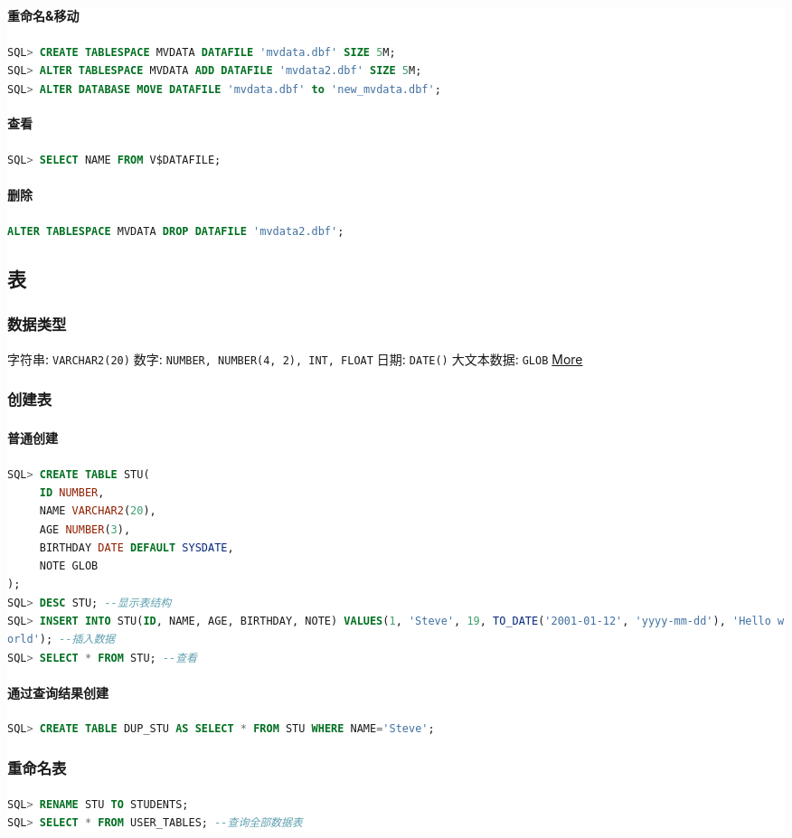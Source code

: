 #### 重命名&移动

```sql
SQL> CREATE TABLESPACE MVDATA DATAFILE 'mvdata.dbf' SIZE 5M;
SQL> ALTER TABLESPACE MVDATA ADD DATAFILE 'mvdata2.dbf' SIZE 5M;
SQL> ALTER DATABASE MOVE DATAFILE 'mvdata.dbf' to 'new_mvdata.dbf';
```

#### 查看

```sql
SQL> SELECT NAME FROM V$DATAFILE;
```

#### 删除

```sql
ALTER TABLESPACE MVDATA DROP DATAFILE 'mvdata2.dbf';
```

## 表

### 数据类型

字符串: `VARCHAR2(20)` 数字: `NUMBER, NUMBER(4, 2), INT, FLOAT` 日期: `DATE()` 大文本数据: `GLOB` [More](https://docs.oracle.com/en/database/oracle/oracle-database/12.2/sqlrf/Data-Types.html#GUID-A3C0D836-BADB-44E5-A5D4-265BA5968483)

### 创建表

#### 普通创建

```sql
SQL> CREATE TABLE STU(
     ID NUMBER,
     NAME VARCHAR2(20),
     AGE NUMBER(3),
     BIRTHDAY DATE DEFAULT SYSDATE,
     NOTE GLOB
);
SQL> DESC STU; --显示表结构
SQL> INSERT INTO STU(ID, NAME, AGE, BIRTHDAY, NOTE) VALUES(1, 'Steve', 19, TO_DATE('2001-01-12', 'yyyy-mm-dd'), 'Hello world'); --插入数据
SQL> SELECT * FROM STU; --查看
```

#### 通过查询结果创建

```sql
SQL> CREATE TABLE DUP_STU AS SELECT * FROM STU WHERE NAME='Steve';
```

### 重命名表

```sql
SQL> RENAME STU TO STUDENTS;
SQL> SELECT * FROM USER_TABLES; --查询全部数据表
```
